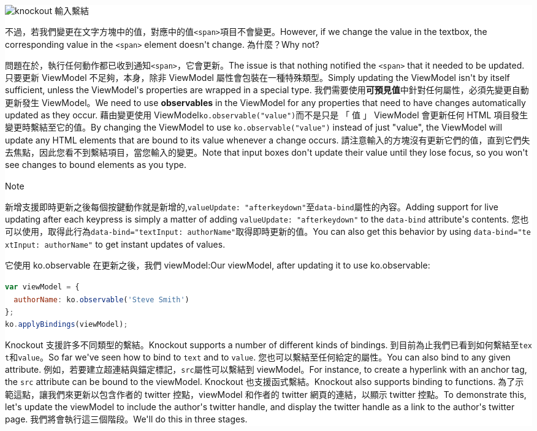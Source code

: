 ![knockout 輸入繫結](knockout/_static/input-binding-screenshot.png)

<span data-ttu-id="58ea1-138">不過，若我們變更在文字方塊中的值，對應中的值`<span>`項目不會變更。</span><span class="sxs-lookup"><span data-stu-id="58ea1-138">However, if we change the value in the textbox, the corresponding value in the `<span>` element doesn't change.</span></span> <span data-ttu-id="58ea1-139">為什麼？</span><span class="sxs-lookup"><span data-stu-id="58ea1-139">Why not?</span></span>

<span data-ttu-id="58ea1-140">問題在於，執行任何動作都已收到通知`<span>`，它會更新。</span><span class="sxs-lookup"><span data-stu-id="58ea1-140">The issue is that nothing notified the `<span>` that it needed to be updated.</span></span> <span data-ttu-id="58ea1-141">只要更新 ViewModel 不足夠，本身，除非 ViewModel 屬性會包裝在一種特殊類型。</span><span class="sxs-lookup"><span data-stu-id="58ea1-141">Simply updating the ViewModel isn't by itself sufficient, unless the ViewModel's properties are wrapped in a special type.</span></span> <span data-ttu-id="58ea1-142">我們需要使用**可預見值**中針對任何屬性，必須先變更自動更新發生 ViewModel。</span><span class="sxs-lookup"><span data-stu-id="58ea1-142">We need to use **observables** in the ViewModel for any properties that need to have changes automatically updated as they occur.</span></span> <span data-ttu-id="58ea1-143">藉由變更使用 ViewModel`ko.observable("value")`而不是只是 「 值 」 ViewModel 會更新任何 HTML 項目發生變更時繫結至它的值。</span><span class="sxs-lookup"><span data-stu-id="58ea1-143">By changing the ViewModel to use `ko.observable("value")` instead of just "value", the ViewModel will update any HTML elements that are bound to its value whenever a change occurs.</span></span> <span data-ttu-id="58ea1-144">請注意輸入的方塊沒有更新它們的值，直到它們失去焦點，因此您看不到繫結項目，當您輸入的變更。</span><span class="sxs-lookup"><span data-stu-id="58ea1-144">Note that input boxes don't update their value until they lose focus, so you won't see changes to bound elements as you type.</span></span>

> [!NOTE]
> <span data-ttu-id="58ea1-145">新增支援即時更新之後每個按鍵動作就是新增的,`valueUpdate: "afterkeydown"`至`data-bind`屬性的內容。</span><span class="sxs-lookup"><span data-stu-id="58ea1-145">Adding support for live updating after each keypress is simply a matter of adding `valueUpdate: "afterkeydown"` to the `data-bind` attribute's contents.</span></span> <span data-ttu-id="58ea1-146">您也可以使用，取得此行為`data-bind="textInput: authorName"`取得即時更新的值。</span><span class="sxs-lookup"><span data-stu-id="58ea1-146">You can also get this behavior by using `data-bind="textInput: authorName"` to get instant updates of values.</span></span> 

<span data-ttu-id="58ea1-147">它使用 ko.observable 在更新之後，我們 viewModel:</span><span class="sxs-lookup"><span data-stu-id="58ea1-147">Our viewModel, after updating it to use ko.observable:</span></span>

```javascript
var viewModel = {
  authorName: ko.observable('Steve Smith')
};
ko.applyBindings(viewModel);
```

<span data-ttu-id="58ea1-148">Knockout 支援許多不同類型的繫結。</span><span class="sxs-lookup"><span data-stu-id="58ea1-148">Knockout supports a number of different kinds of bindings.</span></span> <span data-ttu-id="58ea1-149">到目前為止我們已看到如何繫結至`text`和`value`。</span><span class="sxs-lookup"><span data-stu-id="58ea1-149">So far we've seen how to bind to `text` and to `value`.</span></span> <span data-ttu-id="58ea1-150">您也可以繫結至任何給定的屬性。</span><span class="sxs-lookup"><span data-stu-id="58ea1-150">You can also bind to any given attribute.</span></span> <span data-ttu-id="58ea1-151">例如，若要建立超連結與錨定標記，`src`屬性可以繫結到 viewModel。</span><span class="sxs-lookup"><span data-stu-id="58ea1-151">For instance, to create a hyperlink with an anchor tag, the `src` attribute can be bound to the viewModel.</span></span> <span data-ttu-id="58ea1-152">Knockout 也支援函式繫結。</span><span class="sxs-lookup"><span data-stu-id="58ea1-152">Knockout also supports binding to functions.</span></span> <span data-ttu-id="58ea1-153">為了示範這點，讓我們來更新以包含作者的 twitter 控點，viewModel 和作者的 twitter 網頁的連結，以顯示 twitter 控點。</span><span class="sxs-lookup"><span data-stu-id="58ea1-153">To demonstrate this, let's update the viewModel to include the author's twitter handle, and display the twitter handle as a link to the author's twitter page.</span></span> <span data-ttu-id="58ea1-154">我們將會執行這三個階段。</span><span class="sxs-lookup"><span data-stu-id="58ea1-154">We'll do this in three stages.</span></span>
